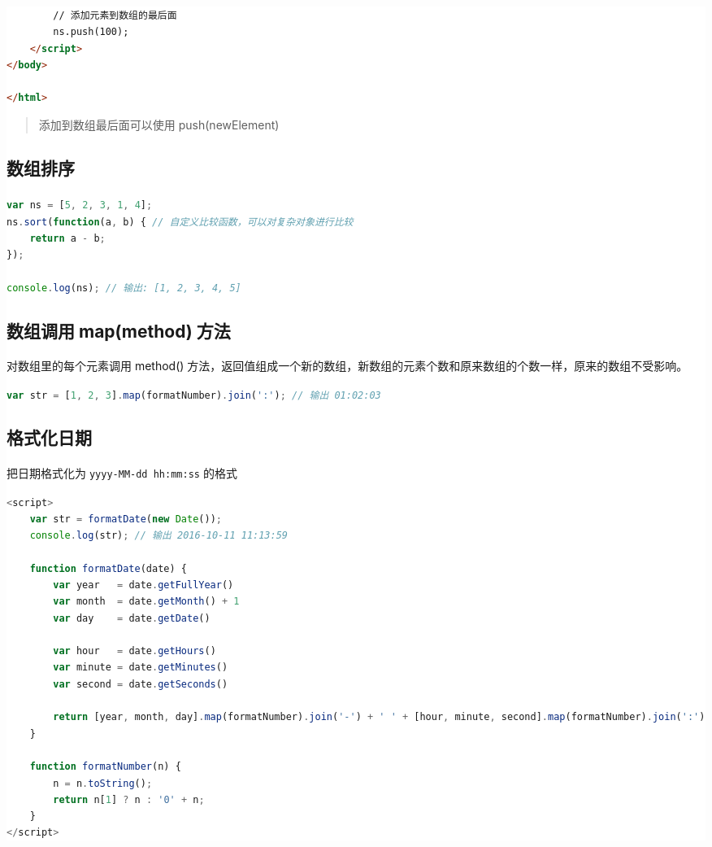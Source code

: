 ```html
        // 添加元素到数组的最后面
        ns.push(100);
    </script>
</body>

</html>
```

> 添加到数组最后面可以使用 push(newElement) 

## 数组排序

```js
var ns = [5, 2, 3, 1, 4];
ns.sort(function(a, b) { // 自定义比较函数，可以对复杂对象进行比较
    return a - b;
});

console.log(ns); // 输出: [1, 2, 3, 4, 5]
```

## 数组调用 map(method) 方法
对数组里的每个元素调用 method() 方法，返回值组成一个新的数组，新数组的元素个数和原来数组的个数一样，原来的数组不受影响。

```js
var str = [1, 2, 3].map(formatNumber).join(':'); // 输出 01:02:03
```

## 格式化日期

把日期格式化为 `yyyy-MM-dd hh:mm:ss` 的格式

```js
<script>
    var str = formatDate(new Date());
    console.log(str); // 输出 2016-10-11 11:13:59

    function formatDate(date) {
        var year   = date.getFullYear()
        var month  = date.getMonth() + 1
        var day    = date.getDate()

        var hour   = date.getHours()
        var minute = date.getMinutes()
        var second = date.getSeconds()

        return [year, month, day].map(formatNumber).join('-') + ' ' + [hour, minute, second].map(formatNumber).join(':')
    }

    function formatNumber(n) {
        n = n.toString();
        return n[1] ? n : '0' + n;
    }
</script>
```

